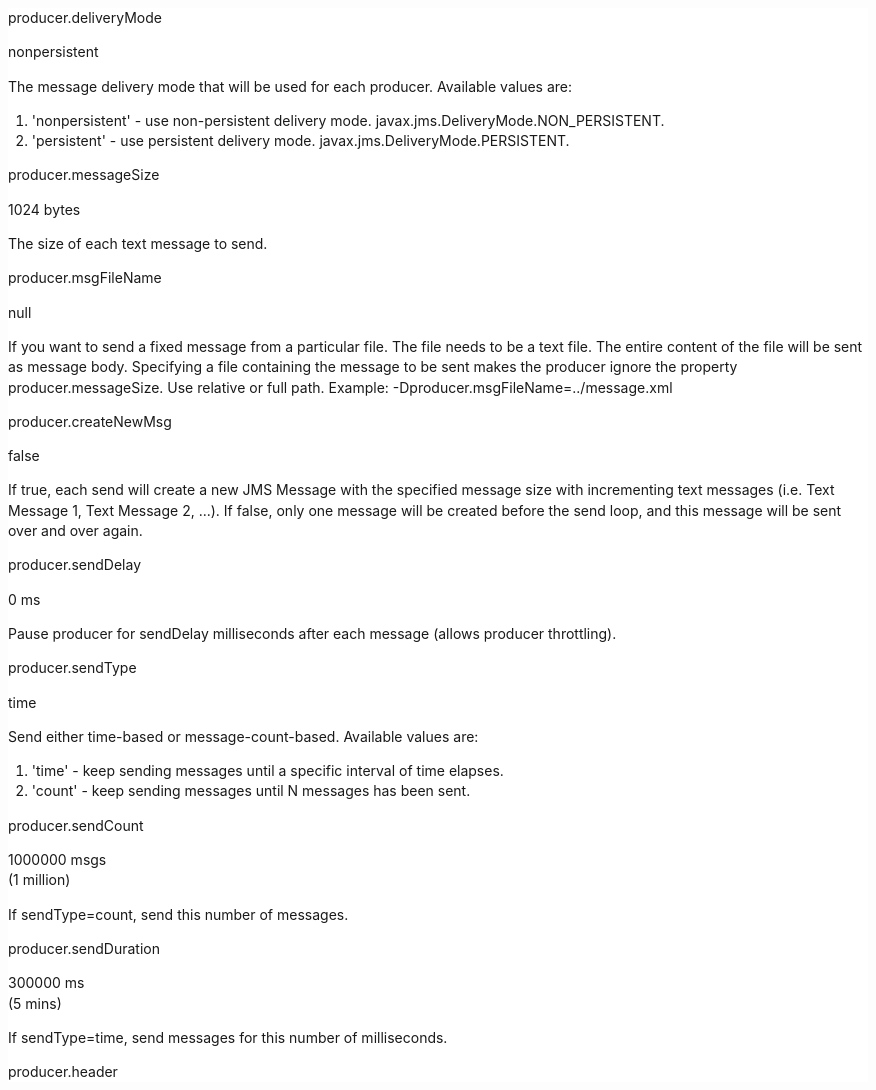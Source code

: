 producer.deliveryMode

nonpersistent

The message delivery mode that will be used for each producer. Available values are:

1.  'nonpersistent' - use non-persistent delivery mode. javax.jms.DeliveryMode.NON_PERSISTENT.
2.  'persistent' - use persistent delivery mode. javax.jms.DeliveryMode.PERSISTENT.

producer.messageSize

1024 bytes

The size of each text message to send.

producer.msgFileName

null

If you want to send a fixed message from a particular file. The file needs to be a text file. The entire content of the file will be sent as message body. Specifying a file containing the message to be sent makes the producer ignore the property producer.messageSize. Use relative or full path. Example: -Dproducer.msgFileName=../message.xml

producer.createNewMsg

false

If true, each send will create a new JMS Message with the specified message size with incrementing text messages (i.e. Text Message 1, Text Message 2, ...). If false, only one message will be created before the send loop, and this message will be sent over and over again.

producer.sendDelay

0 ms

Pause producer for sendDelay milliseconds after each message (allows producer throttling).

producer.sendType

time

Send either time-based or message-count-based. Available values are:

1.  'time' - keep sending messages until a specific interval of time elapses.
2.  'count' - keep sending messages until N messages has been sent.

producer.sendCount

1000000 msgs  
(1 million)

If sendType=count, send this number of messages.

producer.sendDuration

300000 ms  
(5 mins)

If sendType=time, send messages for this number of milliseconds.

producer.header
